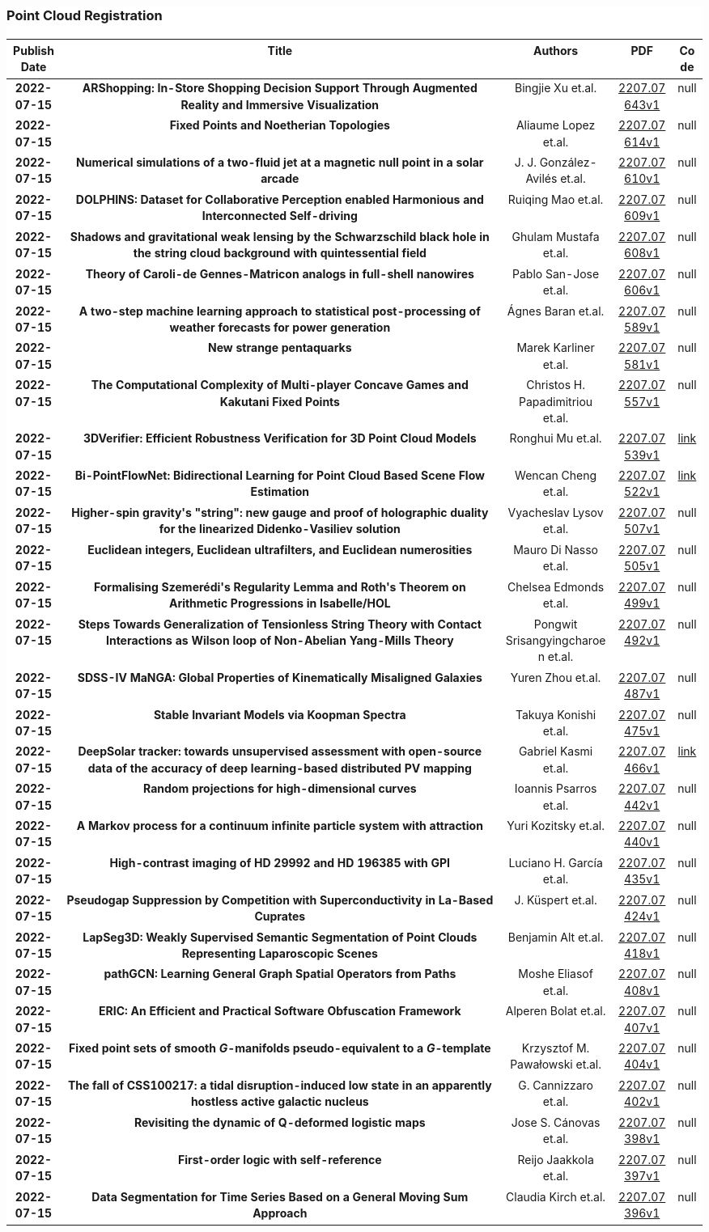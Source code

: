 ### Point Cloud Registration
|Publish Date|Title|Authors|PDF|Code|
| :---: | :---: | :---: | :---: | :---: |
|**2022-07-15**|**ARShopping: In-Store Shopping Decision Support Through Augmented Reality and Immersive Visualization**|Bingjie Xu et.al.|[2207.07643v1](http://arxiv.org/abs/2207.07643v1)|null|
|**2022-07-15**|**Fixed Points and Noetherian Topologies**|Aliaume Lopez et.al.|[2207.07614v1](http://arxiv.org/abs/2207.07614v1)|null|
|**2022-07-15**|**Numerical simulations of a two-fluid jet at a magnetic null point in a solar arcade**|J. J. González-Avilés et.al.|[2207.07610v1](http://arxiv.org/abs/2207.07610v1)|null|
|**2022-07-15**|**DOLPHINS: Dataset for Collaborative Perception enabled Harmonious and Interconnected Self-driving**|Ruiqing Mao et.al.|[2207.07609v1](http://arxiv.org/abs/2207.07609v1)|null|
|**2022-07-15**|**Shadows and gravitational weak lensing by the Schwarzschild black hole in the string cloud background with quintessential field**|Ghulam Mustafa et.al.|[2207.07608v1](http://arxiv.org/abs/2207.07608v1)|null|
|**2022-07-15**|**Theory of Caroli-de Gennes-Matricon analogs in full-shell nanowires**|Pablo San-Jose et.al.|[2207.07606v1](http://arxiv.org/abs/2207.07606v1)|null|
|**2022-07-15**|**A two-step machine learning approach to statistical post-processing of weather forecasts for power generation**|Ágnes Baran et.al.|[2207.07589v1](http://arxiv.org/abs/2207.07589v1)|null|
|**2022-07-15**|**New strange pentaquarks**|Marek Karliner et.al.|[2207.07581v1](http://arxiv.org/abs/2207.07581v1)|null|
|**2022-07-15**|**The Computational Complexity of Multi-player Concave Games and Kakutani Fixed Points**|Christos H. Papadimitriou et.al.|[2207.07557v1](http://arxiv.org/abs/2207.07557v1)|null|
|**2022-07-15**|**3DVerifier: Efficient Robustness Verification for 3D Point Cloud Models**|Ronghui Mu et.al.|[2207.07539v1](http://arxiv.org/abs/2207.07539v1)|[link](https://github.com/trustai/3dverifier)|
|**2022-07-15**|**Bi-PointFlowNet: Bidirectional Learning for Point Cloud Based Scene Flow Estimation**|Wencan Cheng et.al.|[2207.07522v1](http://arxiv.org/abs/2207.07522v1)|[link](https://github.com/cwc1260/BiFlow)|
|**2022-07-15**|**Higher-spin gravity's "string": new gauge and proof of holographic duality for the linearized Didenko-Vasiliev solution**|Vyacheslav Lysov et.al.|[2207.07507v1](http://arxiv.org/abs/2207.07507v1)|null|
|**2022-07-15**|**Euclidean integers, Euclidean ultrafilters, and Euclidean numerosities**|Mauro Di Nasso et.al.|[2207.07505v1](http://arxiv.org/abs/2207.07505v1)|null|
|**2022-07-15**|**Formalising Szemerédi's Regularity Lemma and Roth's Theorem on Arithmetic Progressions in Isabelle/HOL**|Chelsea Edmonds et.al.|[2207.07499v1](http://arxiv.org/abs/2207.07499v1)|null|
|**2022-07-15**|**Steps Towards Generalization of Tensionless String Theory with Contact Interactions as Wilson loop of Non-Abelian Yang-Mills Theory**|Pongwit Srisangyingcharoen et.al.|[2207.07492v1](http://arxiv.org/abs/2207.07492v1)|null|
|**2022-07-15**|**SDSS-IV MaNGA: Global Properties of Kinematically Misaligned Galaxies**|Yuren Zhou et.al.|[2207.07487v1](http://arxiv.org/abs/2207.07487v1)|null|
|**2022-07-15**|**Stable Invariant Models via Koopman Spectra**|Takuya Konishi et.al.|[2207.07475v1](http://arxiv.org/abs/2207.07475v1)|null|
|**2022-07-15**|**DeepSolar tracker: towards unsupervised assessment with open-source data of the accuracy of deep learning-based distributed PV mapping**|Gabriel Kasmi et.al.|[2207.07466v1](http://arxiv.org/abs/2207.07466v1)|[link](https://github.com/gabrielkasmi/dsfrance)|
|**2022-07-15**|**Random projections for high-dimensional curves**|Ioannis Psarros et.al.|[2207.07442v1](http://arxiv.org/abs/2207.07442v1)|null|
|**2022-07-15**|**A Markov process for a continuum infinite particle system with attraction**|Yuri Kozitsky et.al.|[2207.07440v1](http://arxiv.org/abs/2207.07440v1)|null|
|**2022-07-15**|**High-contrast imaging of HD 29992 and HD 196385 with GPI**|Luciano H. García et.al.|[2207.07435v1](http://arxiv.org/abs/2207.07435v1)|null|
|**2022-07-15**|**Pseudogap Suppression by Competition with Superconductivity in La-Based Cuprates**|J. Küspert et.al.|[2207.07424v1](http://arxiv.org/abs/2207.07424v1)|null|
|**2022-07-15**|**LapSeg3D: Weakly Supervised Semantic Segmentation of Point Clouds Representing Laparoscopic Scenes**|Benjamin Alt et.al.|[2207.07418v1](http://arxiv.org/abs/2207.07418v1)|null|
|**2022-07-15**|**pathGCN: Learning General Graph Spatial Operators from Paths**|Moshe Eliasof et.al.|[2207.07408v1](http://arxiv.org/abs/2207.07408v1)|null|
|**2022-07-15**|**ERIC: An Efficient and Practical Software Obfuscation Framework**|Alperen Bolat et.al.|[2207.07407v1](http://arxiv.org/abs/2207.07407v1)|null|
|**2022-07-15**|**Fixed point sets of smooth $G$-manifolds pseudo-equivalent to a $G$-template**|Krzysztof M. Pawałowski et.al.|[2207.07404v1](http://arxiv.org/abs/2207.07404v1)|null|
|**2022-07-15**|**The fall of CSS100217: a tidal disruption-induced low state in an apparently hostless active galactic nucleus**|G. Cannizzaro et.al.|[2207.07402v1](http://arxiv.org/abs/2207.07402v1)|null|
|**2022-07-15**|**Revisiting the dynamic of Q-deformed logistic maps**|Jose S. Cánovas et.al.|[2207.07398v1](http://arxiv.org/abs/2207.07398v1)|null|
|**2022-07-15**|**First-order logic with self-reference**|Reijo Jaakkola et.al.|[2207.07397v1](http://arxiv.org/abs/2207.07397v1)|null|
|**2022-07-15**|**Data Segmentation for Time Series Based on a General Moving Sum Approach**|Claudia Kirch et.al.|[2207.07396v1](http://arxiv.org/abs/2207.07396v1)|null|
